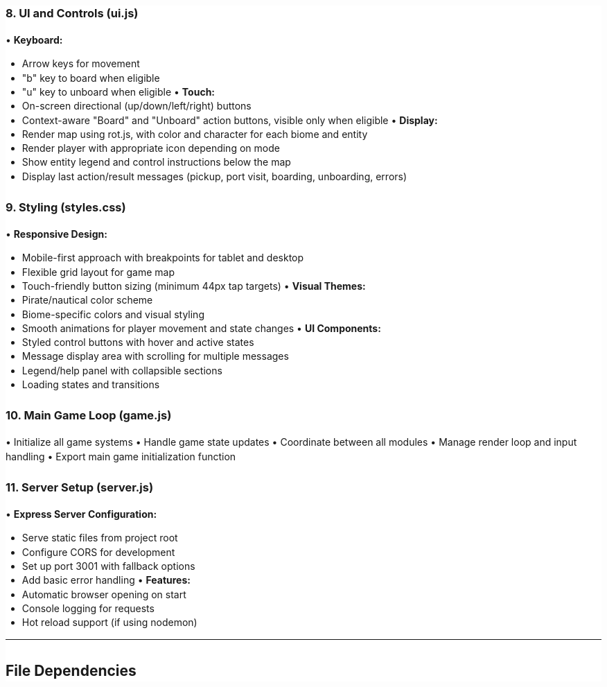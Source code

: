 ### 8. UI and Controls (ui.js)
• **Keyboard:**
  - Arrow keys for movement
  - "b" key to board when eligible
  - "u" key to unboard when eligible
• **Touch:**
  - On-screen directional (up/down/left/right) buttons
  - Context-aware "Board" and "Unboard" action buttons, visible only when eligible
• **Display:**
  - Render map using rot.js, with color and character for each biome and entity
  - Render player with appropriate icon depending on mode
  - Show entity legend and control instructions below the map
  - Display last action/result messages (pickup, port visit, boarding, unboarding, errors)

### 9. Styling (styles.css)
• **Responsive Design:**
  - Mobile-first approach with breakpoints for tablet and desktop
  - Flexible grid layout for game map
  - Touch-friendly button sizing (minimum 44px tap targets)
• **Visual Themes:**
  - Pirate/nautical color scheme
  - Biome-specific colors and visual styling
  - Smooth animations for player movement and state changes
• **UI Components:**
  - Styled control buttons with hover and active states
  - Message display area with scrolling for multiple messages
  - Legend/help panel with collapsible sections
  - Loading states and transitions

### 10. Main Game Loop (game.js)
• Initialize all game systems
• Handle game state updates
• Coordinate between all modules
• Manage render loop and input handling
• Export main game initialization function

### 11. Server Setup (server.js)
• **Express Server Configuration:**
  - Serve static files from project root
  - Configure CORS for development
  - Set up port 3001 with fallback options
  - Add basic error handling
• **Features:**
  - Automatic browser opening on start
  - Console logging for requests
  - Hot reload support (if using nodemon)

---

## File Dependencies

